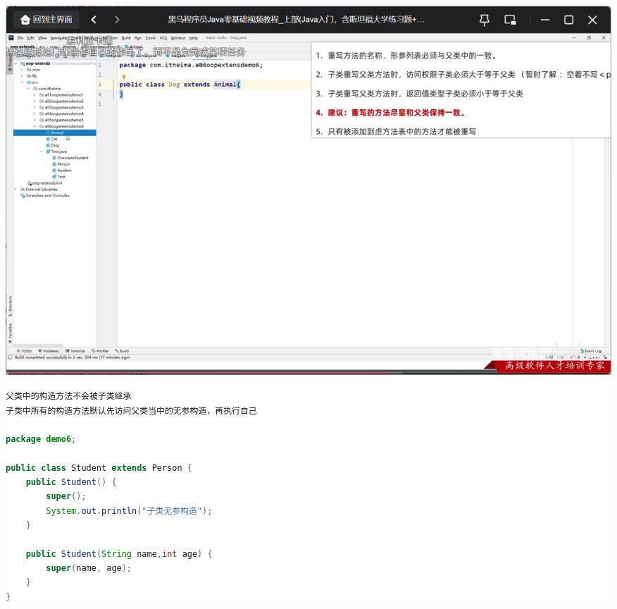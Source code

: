 ![image-20241119171318877](./image-20241119171318877.png)

```java
父类中的构造方法不会被子类继承
子类中所有的构造方法默认先访问父类当中的无参构造，再执行自己
    
package demo6;

public class Student extends Person {
    public Student() {
        super();
        System.out.println("子类无参构造");
    }

    public Student(String name,int age) {
        super(name, age);
    }
}
```
